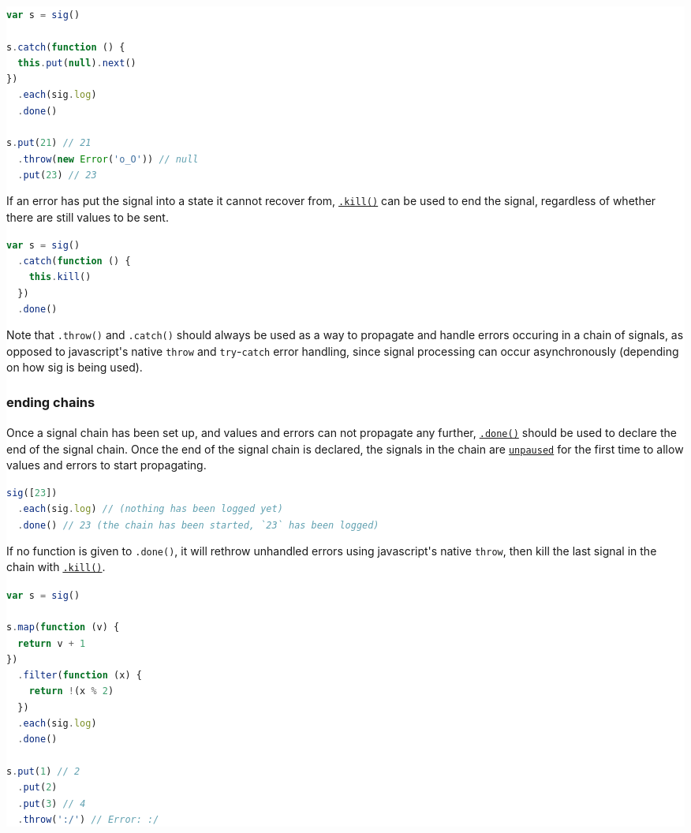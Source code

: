 ```javascript
var s = sig()

s.catch(function () {
  this.put(null).next()
})
  .each(sig.log)
  .done()

s.put(21) // 21
  .throw(new Error('o_O')) // null
  .put(23) // 23
```

If an error has put the signal into a state it cannot recover from,
[`.kill()`](#kill) can be used to end the signal, regardless of whether there
are still values to be sent.

```javascript
var s = sig()
  .catch(function () {
    this.kill()
  })
  .done()
```

Note that `.throw()` and `.catch()` should always be used as a way to propagate
and handle errors occuring in a chain of signals, as opposed to javascript's
native `throw` and `try`-`catch` error handling, since signal processing can
occur asynchronously (depending on how sig is being used).

<a name="ending-chains"></a>

### ending chains

Once a signal chain has been set up, and values and errors can not propagate any
further, [`.done()`](#done) should be used to declare the end of the signal
chain. Once the end of the signal chain is declared, the signals in the chain
are [`unpaused`](#pausing-resuming) for the first time to allow values and
errors to start propagating.

```javascript
sig([23])
  .each(sig.log) // (nothing has been logged yet)
  .done() // 23 (the chain has been started, `23` has been logged)
```

If no function is given to `.done()`, it will rethrow unhandled errors using
javascript's native `throw`, then kill the last signal in the chain with
[`.kill()`](#kill).

```javascript
var s = sig()

s.map(function (v) {
  return v + 1
})
  .filter(function (x) {
    return !(x % 2)
  })
  .each(sig.log)
  .done()

s.put(1) // 2
  .put(2)
  .put(3) // 4
  .throw(':/') // Error: :/
```
